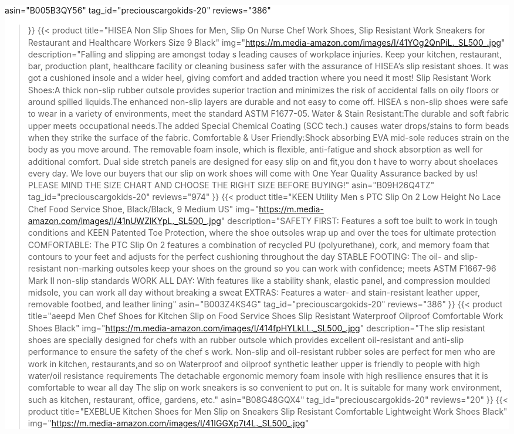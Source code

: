 asin="B005B3QY56"
tag_id="preciouscargokids-20"
reviews="386"
>}} 
{{< product 
title="HISEA Non Slip Shoes for Men, Slip On Nurse Chef Work Shoes, Slip Resistant Work Sneakers for Restaurant and Healthcare Workers Size 9 Black"
img="https://m.media-amazon.com/images/I/41YOg2QnPiL._SL500_.jpg"
description="Falling and slipping are amongst today s leading causes of workplace injuries. Keep your kitchen, restaurant, bar, production plant, healthcare facility or cleaning business safer with the assurance of HISEA’s slip resistant shoes. It was got a cushioned insole and a wider heel, giving comfort and added traction where you need it most! Slip Resistant Work Shoes:A thick non-slip rubber outsole provides superior traction and minimizes the risk of accidental falls on oily floors or around spilled liquids.The enhanced non-slip layers are durable and not easy to come off. HISEA s non-slip shoes were safe to wear in a variety of environments, meet the standard ASTM F1677-05. Water & Stain Resistant:The durable and soft fabric upper meets occupational needs.The added Special Chemical Coating (SCC tech.) causes water drops/stains to form beads when they strike the surface of the fabric. Comfortable & User Friendly:Shock absorbing EVA mid-sole reduces strain on the body as you move around. The removable foam insole, which is flexible, anti-fatigue and shock absorption as well for additional comfort. Dual side stretch panels are designed for easy slip on and fit,you don t have to worry about shoelaces every day. We love our buyers that our slip on work shoes will come with One Year Quality Assurance backed by us! PLEASE MIND THE SIZE CHART AND CHOOSE THE RIGHT SIZE BEFORE BUYING!"
asin="B09H26Q4TZ"
tag_id="preciouscargokids-20"
reviews="974"
>}} 
{{< product 
title="KEEN Utility Men s PTC Slip On 2 Low Height No Lace Chef Food Service Shoe, Black/Black, 9 Medium US"
img="https://m.media-amazon.com/images/I/41nUWZlKYpL._SL500_.jpg"
description="SAFETY FIRST: Features a soft toe built to work in tough conditions and KEEN Patented Toe Protection, where the shoe outsoles wrap up and over the toes for ultimate protection COMFORTABLE: The PTC Slip On 2 features a combination of recycled PU (polyurethane), cork, and memory foam that contours to your feet and adjusts for the perfect cushioning throughout the day STABLE FOOTING: The oil- and slip-resistant non-marking outsoles keep your shoes on the ground so you can work with confidence; meets ASTM F1667-96 Mark II non-slip standards WORK ALL DAY: With features like a stability shank, elastic panel, and compression moulded midsole, you can work all day without breaking a sweat EXTRAS: Features a water- and stain-resistant leather upper, removable footbed, and leather lining"
asin="B003Z4KS4G"
tag_id="preciouscargokids-20"
reviews="386"
>}} 
{{< product 
title="aeepd Men Chef Shoes for Kitchen Slip on Food Service Shoes Slip Resistant Waterproof Oilproof Comfortable Work Shoes Black"
img="https://m.media-amazon.com/images/I/414fpHYLkLL._SL500_.jpg"
description="The slip resistant shoes are specially designed for chefs with an rubber outsole which provides excellent oil-resistant and anti-slip performance to ensure the safety of the chef s work. Non-slip and oil-resistant rubber soles are perfect for men who are work in kitchen, restaurants,and so on Waterproof and oilproof synthetic leather upper is friendly to people with high water/oil resistance requirements The detachable ergonomic memory foam insole with high resilience ensures that it is comfortable to wear all day The slip on work sneakers is so convenient to put on. It is suitable for many work environment, such as kitchen, restaurant, office, gardens, etc."
asin="B08G48GQX4"
tag_id="preciouscargokids-20"
reviews="20"
>}} 
{{< product 
title="EXEBLUE Kitchen Shoes for Men Slip on Sneakers Slip Resistant Comfortable Lightweight Work Shoes Black"
img="https://m.media-amazon.com/images/I/41IGGXp7t4L._SL500_.jpg"